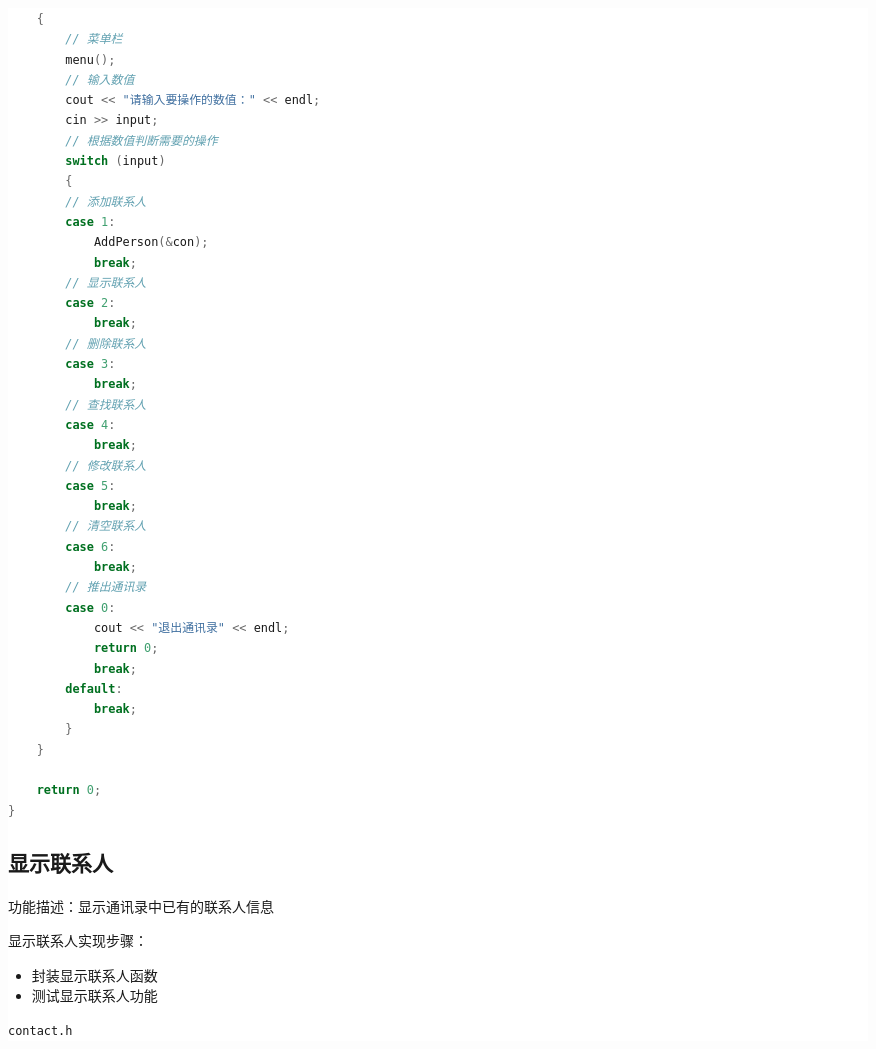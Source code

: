 ~~~c++
	{
		// 菜单栏
		menu();
		// 输入数值
		cout << "请输入要操作的数值：" << endl;
		cin >> input;
		// 根据数值判断需要的操作
		switch (input)
		{
		// 添加联系人
		case 1:
			AddPerson(&con);
			break;
		// 显示联系人
		case 2:
			break;
		// 删除联系人
		case 3:
			break;
		// 查找联系人
		case 4:
			break;
		// 修改联系人
		case 5:
			break;
		// 清空联系人
		case 6:
			break;
		// 推出通讯录
		case 0:
			cout << "退出通讯录" << endl;
			return 0;
			break;
		default:
			break;
		}
	}

	return 0;
}
~~~

## 显示联系人

功能描述：显示通讯录中已有的联系人信息

显示联系人实现步骤：

* 封装显示联系人函数
* 测试显示联系人功能

`contact.h`
